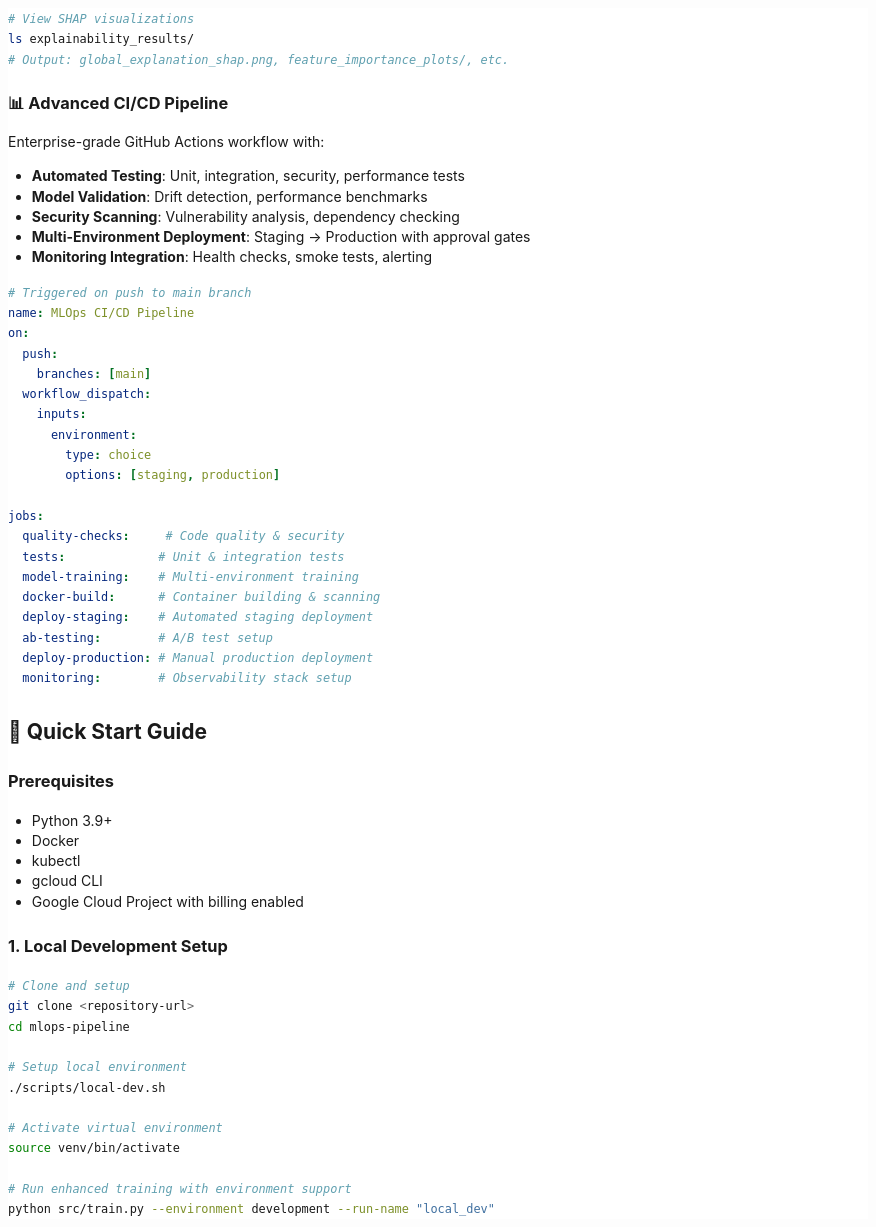 ```bash
# View SHAP visualizations
ls explainability_results/
# Output: global_explanation_shap.png, feature_importance_plots/, etc.
```

### 📊 **Advanced CI/CD Pipeline**

Enterprise-grade GitHub Actions workflow with:

- **Automated Testing**: Unit, integration, security, performance tests
- **Model Validation**: Drift detection, performance benchmarks
- **Security Scanning**: Vulnerability analysis, dependency checking
- **Multi-Environment Deployment**: Staging → Production with approval gates
- **Monitoring Integration**: Health checks, smoke tests, alerting

```yaml
# Triggered on push to main branch
name: MLOps CI/CD Pipeline
on:
  push:
    branches: [main]
  workflow_dispatch:
    inputs:
      environment:
        type: choice
        options: [staging, production]

jobs:
  quality-checks:     # Code quality & security
  tests:             # Unit & integration tests  
  model-training:    # Multi-environment training
  docker-build:      # Container building & scanning
  deploy-staging:    # Automated staging deployment
  ab-testing:        # A/B test setup
  deploy-production: # Manual production deployment
  monitoring:        # Observability stack setup
```

## 🚀 **Quick Start Guide**

### Prerequisites

- Python 3.9+
- Docker
- kubectl
- gcloud CLI
- Google Cloud Project with billing enabled

### 1. Local Development Setup

```bash
# Clone and setup
git clone <repository-url>
cd mlops-pipeline

# Setup local environment
./scripts/local-dev.sh

# Activate virtual environment
source venv/bin/activate

# Run enhanced training with environment support
python src/train.py --environment development --run-name "local_dev"

```